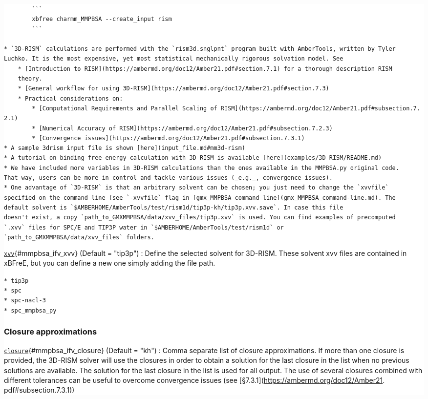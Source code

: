             ```
            xbfree charmm_MMPBSA --create_input rism
            ```
    
    * `3D-RISM` calculations are performed with the `rism3d.snglpnt` program built with AmberTools, written by Tyler 
    Luchko. It is the most expensive, yet most statistical mechanically rigorous solvation model. See 
        * [Introduction to RISM](https://ambermd.org/doc12/Amber21.pdf#section.7.1) for a thorough description RISM 
        theory.
        * [General workflow for using 3D-RISM](https://ambermd.org/doc12/Amber21.pdf#section.7.3)
        * Practical considerations on:
            * [Computational Requirements and Parallel Scaling of RISM](https://ambermd.org/doc12/Amber21.pdf#subsection.7.2.1)
            * [Numerical Accuracy of RISM](https://ambermd.org/doc12/Amber21.pdf#subsection.7.2.3)
            * [Convergence issues](https://ambermd.org/doc12/Amber21.pdf#subsection.7.3.1)
    * A sample 3drism input file is shown [here](input_file.md#mm3d-rism)
    * A tutorial on binding free energy calculation with 3D-RISM is available [here](examples/3D-RISM/README.md)
    * We have included more variables in 3D-RISM calculations than the ones available in the MMPBSA.py original code. 
    That way, users can be more in control and tackle various issues (_e.g._, convergence issues).
    * One advantage of `3D-RISM` is that an arbitrary solvent can be chosen; you just need to change the `xvvfile` 
    specified on the command line (see `-xvvfile` flag in [gmx_MMPBSA command line](gmx_MMPBSA_command-line.md). The 
    default solvent is `$AMBERHOME/AmberTools/test/rism1d/tip3p-kh/tip3p.xvv.save`. In case this file 
    doesn't exist, a copy `path_to_GMXMMPBSA/data/xvv_files/tip3p.xvv` is used. You can find examples of precomputed 
    `.xvv` files for SPC/E and TIP3P water in `$AMBERHOME/AmberTools/test/rism1d` or 
    `path_to_GMXMMPBSA/data/xvv_files` folders.

  [7]: https://ambermd.org/doc12/Amber21.pdf#chapter.7
  [8]: https://ambermd.org/doc12/Amber21.pdf#subsection.36.3.2

[`xvv`](#mmpbsa_ifv_xvv){#mmpbsa_ifv_xvv} (Default = "tip3p")
:   Define the selected solvent for 3D-RISM. These solvent xvv files are contained in xBFreE, but you can define a 
new one simply adding the file path.

    * tip3p
    * spc
    * spc-nacl-3
    * spc_mmpbsa_py


### **Closure approximations**

[`closure`](#mmpbsa_ifv_closure){#mmpbsa_ifv_closure} (Default = "kh")
:   Comma separate list of closure approximations. If more than one closure is provided, the 3D-RISM solver will use 
the closures in order to obtain a solution for the last closure in the list when no previous solutions are available.
The solution for the last closure in the list is used for all output. The use of several closures combined with 
different tolerances can be useful to overcome convergence issues (see [§7.3.1](https://ambermd.org/doc12/Amber21.
pdf#subsection.7.3.1))


  [1]: https://pubs.acs.org/doi/10.1021/ct300418h
  [3]: https://pubs.acs.org/doi/abs/10.1021/jacs.6b02682
  [10]: https://pubs.acs.org/doi/full/10.1021/acs.jctc.1c00374
  [10]: https://pubs.acs.org/doi/full/10.1021/acs.jctc.1c00374
  [11]: https://pubs.acs.org/doi/full/10.1021/acs.jctc.8b00418
  [^1]: _The chain ID is assigned according to two criteria: **terminal amino acids** and **residue numbering**. If
  [191]: https://pubs.acs.org/doi/10.1021/jp961710n
  [188]: https://onlinelibrary.wiley.com/doi/10.1002/prot.20033
  [206]: https://pubs.acs.org/doi/10.1021/ct600085e
  [200]: https://pubs.acs.org/doi/10.1021/acs.jctc.5b00271
  [209]: https://aip.scitation.org/doi/10.1063/1.1857811
  [4]: https://ambermd.org/doc12/Amber21.pdf#subsection.34.11.49
  [222]: https://pubs.acs.org/doi/abs/10.1021/ct200786m
  [215]: https://pubs.acs.org/doi/full/10.1021/ct4010917
  [217]: https://onlinelibrary.wiley.com/doi/10.1002/jcc.10120
  [239]: https://pubs.acs.org/doi/10.1021/ct300341d
  [233]: https://www.sciencedirect.com/science/article/abs/pii/S0009261408016539?via%3Dihub
  [240]: https://onlinelibrary.wiley.com/doi/10.1002/jcc.25783
  [241]: https://pubs.acs.org/doi/10.1021/acs.jctc.9b00602
  [227]: https://pubs.acs.org/doi/abs/10.1021/jp073399n
  [229]: https://onlinelibrary.wiley.com/doi/10.1002/jcc.540100504
  [243]: https://pubs.acs.org/doi/10.1021/cr00101a005
  [244]: https://pubs.acs.org/doi/abs/10.1021/jp063479b
  [245]: https://pubs.acs.org/doi/10.1021/ct900318u
  [246]: https://www.sciencedirect.com/science/article/abs/pii/S0009261412012808?via%3Dihub
  [247]: https://pubs.acs.org/doi/abs/10.1021/acs.jcim.9b00363
  [248]: https://pubs.acs.org/doi/abs/10.1021/acs.jctc.7b00382
  [219]: https://pubs.acs.org/doi/10.1021/ct900381r
  [236]: https://aip.scitation.org/doi/abs/10.1063/1.3099708
  [223]: https://aip.scitation.org/doi/10.1063/1.1622376
  [237]: https://www.sciencedirect.com/science/article/abs/pii/S0009261411010487?via%3Dihub
  [249]: https://pubs.rsc.org/en/content/articlelanding/2012/cp/c2cp43237d
  [5]: https://ambermd.org/doc12/Amber21.pdf#chapter.6
  [6]: https://onlinelibrary.wiley.com/doi/10.1002/jcc.24467
  [9]: https://pubs.acs.org/doi/10.1021/acs.jcim.6b00734